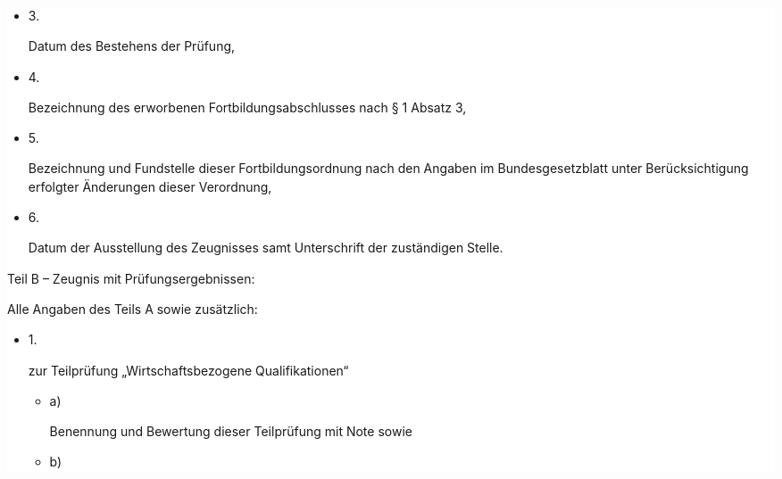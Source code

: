   - 3\.
    
    <div style="">
    
    Datum des Bestehens der Prüfung,
    
    </div>

  - 4\.
    
    <div style="">
    
    Bezeichnung des erworbenen Fortbildungsabschlusses nach § 1 Absatz
    3,
    
    </div>

  - 5\.
    
    <div style="">
    
    Bezeichnung und Fundstelle dieser Fortbildungsordnung nach den
    Angaben im Bundesgesetzblatt unter Berücksichtigung erfolgter
    Änderungen dieser Verordnung,
    
    </div>

  - 6\.
    
    <div style="">
    
    Datum der Ausstellung des Zeugnisses samt Unterschrift der
    zuständigen Stelle.
    
    </div>

</div>

<div class="jurAbsatz">

<span class="SP">Teil B – Zeugnis mit Prüfungsergebnissen:</span>

</div>

<div class="jurAbsatz">

Alle Angaben des Teils A sowie zusätzlich:

  - 1\.
    
    <div style="">
    
    zur Teilprüfung „Wirtschaftsbezogene Qualifikationen“
    
      - a)
        
        <div style="">
        
        Benennung und Bewertung dieser Teilprüfung mit Note sowie
        
        </div>
    
      - b)
        
        <div style="">
        